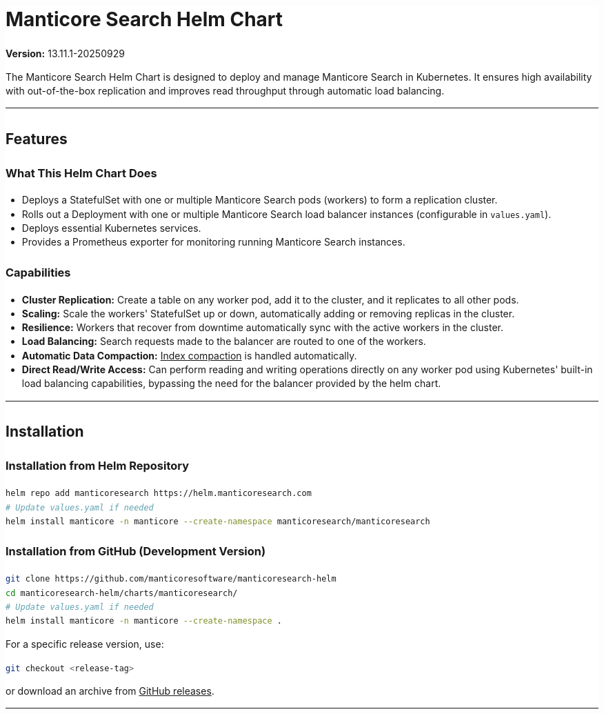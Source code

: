 # Manticore Search Helm Chart

**Version:** 13.11.1-20250929

The Manticore Search Helm Chart is designed to deploy and manage Manticore Search in Kubernetes. It ensures high availability with out-of-the-box replication and improves read throughput through automatic load balancing.

---


## Features

### What This Helm Chart Does
- Deploys a StatefulSet with one or multiple Manticore Search pods (workers) to form a replication cluster.
- Rolls out a Deployment with one or multiple Manticore Search load balancer instances (configurable in `values.yaml`).
- Deploys essential Kubernetes services.
- Provides a Prometheus exporter for monitoring running Manticore Search instances.

### Capabilities
- **Cluster Replication:** Create a table on any worker pod, add it to the cluster, and it replicates to all other pods.
- **Scaling:** Scale the workers' StatefulSet up or down, automatically adding or removing replicas in the cluster.
- **Resilience:** Workers that recover from downtime automatically sync with the active workers in the cluster.
- **Load Balancing:** Search requests made to the balancer are routed to one of the workers.
- **Automatic Data Compaction:** [Index compaction](https://manual.manticoresearch.com/Securing_and_compacting_an_index/Compacting_an_index#Compacting-an-index) is handled automatically.
- **Direct Read/Write Access:** Can perform reading and writing operations directly on any worker pod using Kubernetes' built-in load balancing capabilities, bypassing the need for the balancer provided by the helm chart.
---

## Installation

### Installation from Helm Repository
```bash
helm repo add manticoresearch https://helm.manticoresearch.com
# Update values.yaml if needed
helm install manticore -n manticore --create-namespace manticoresearch/manticoresearch
```

### Installation from GitHub (Development Version)
```bash
git clone https://github.com/manticoresoftware/manticoresearch-helm
cd manticoresearch-helm/charts/manticoresearch/
# Update values.yaml if needed
helm install manticore -n manticore --create-namespace .
```
For a specific release version, use:
```bash
git checkout <release-tag>
```
or download an archive from [GitHub releases](https://github.com/manticoresoftware/manticoresearch-helm/releases).

---
